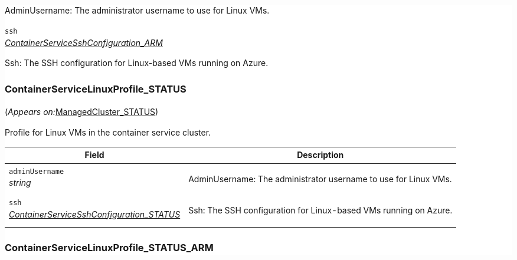 <p>AdminUsername: The administrator username to use for Linux VMs.</p>
</td>
</tr>
<tr>
<td>
<code>ssh</code><br/>
<em>
<a href="#containerservice.azure.com/v1api20231001.ContainerServiceSshConfiguration_ARM">
ContainerServiceSshConfiguration_ARM
</a>
</em>
</td>
<td>
<p>Ssh: The SSH configuration for Linux-based VMs running on Azure.</p>
</td>
</tr>
</tbody>
</table>
<h3 id="containerservice.azure.com/v1api20231001.ContainerServiceLinuxProfile_STATUS">ContainerServiceLinuxProfile_STATUS
</h3>
<p>
(<em>Appears on:</em><a href="#containerservice.azure.com/v1api20231001.ManagedCluster_STATUS">ManagedCluster_STATUS</a>)
</p>
<div>
<p>Profile for Linux VMs in the container service cluster.</p>
</div>
<table>
<thead>
<tr>
<th>Field</th>
<th>Description</th>
</tr>
</thead>
<tbody>
<tr>
<td>
<code>adminUsername</code><br/>
<em>
string
</em>
</td>
<td>
<p>AdminUsername: The administrator username to use for Linux VMs.</p>
</td>
</tr>
<tr>
<td>
<code>ssh</code><br/>
<em>
<a href="#containerservice.azure.com/v1api20231001.ContainerServiceSshConfiguration_STATUS">
ContainerServiceSshConfiguration_STATUS
</a>
</em>
</td>
<td>
<p>Ssh: The SSH configuration for Linux-based VMs running on Azure.</p>
</td>
</tr>
</tbody>
</table>
<h3 id="containerservice.azure.com/v1api20231001.ContainerServiceLinuxProfile_STATUS_ARM">ContainerServiceLinuxProfile_STATUS_ARM